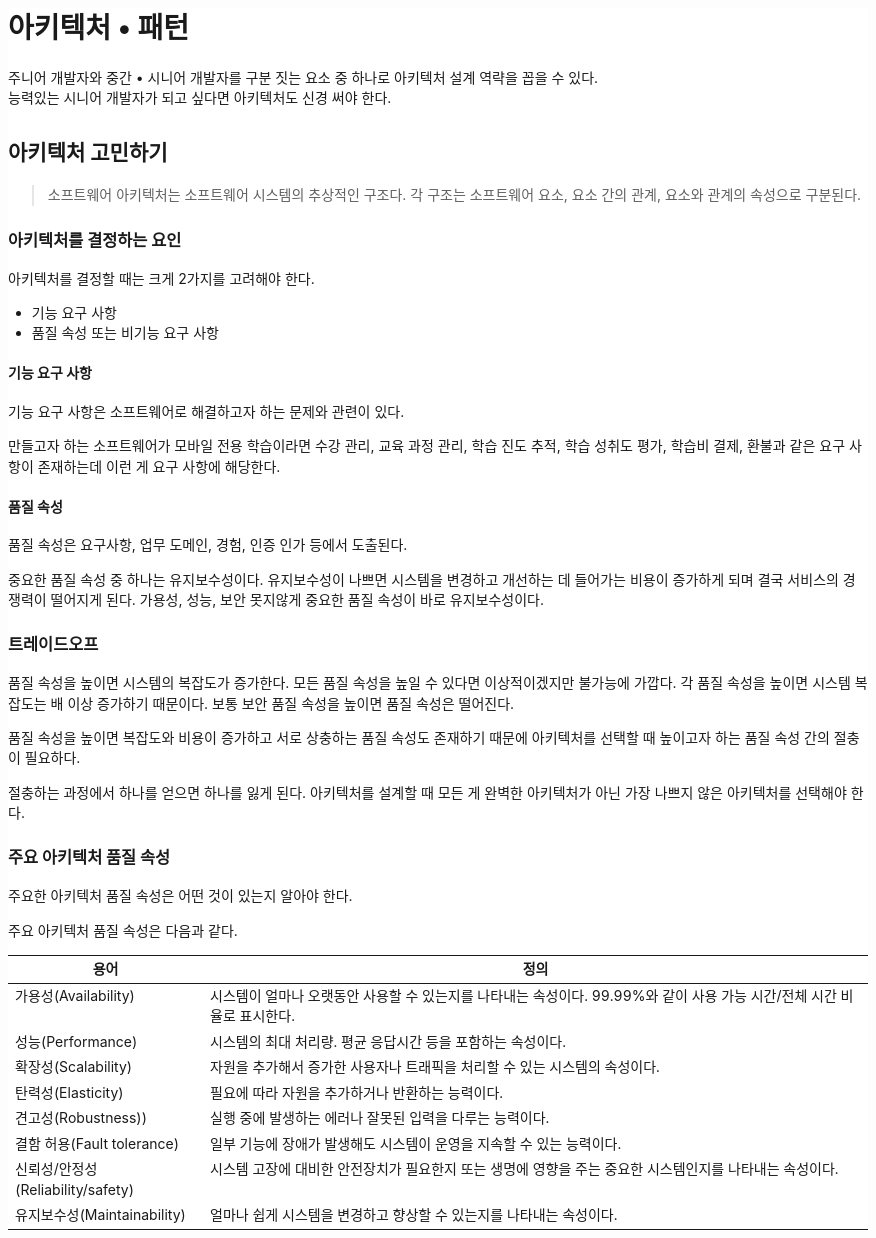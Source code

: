 # 아키텍처 • 패턴

주니어 개발자와 중간 • 시니어 개발자를 구분 짓는 요소 중 하나로 아키텍처 설계 역략을 꼽을 수 있다.  
능력있는 시니어 개발자가 되고 싶다면 아키텍처도 신경 써야 한다.

## 아키텍처 고민하기 

> 소프트웨어 아키텍처는 소프트웨어 시스템의 추상적인 구조다. 
> 각 구조는 소프트웨어 요소, 요소 간의 관계, 요소와 관계의 속성으로 구분된다.

### 아키텍처를 결정하는 요인

아키텍처를 결정할 때는 크게 2가지를 고려해야 한다.

- 기능 요구 사항
- 품질 속성 또는 비기능 요구 사항

#### 기능 요구 사항

기능 요구 사항은 소프트웨어로 해결하고자 하는 문제와 관련이 있다.

만들고자 하는 소프트웨어가 모바일 전용 학습이라면 수강 관리, 교육 과정 관리, 학습 진도 추적,
학습 성취도 평가, 학습비 결제, 환불과 같은 요구 사항이 존재하는데 이런 게 요구 사항에 해당한다.

#### 품질 속성

품질 속성은 요구사항, 업무 도메인, 경험, 인증 인가 등에서 도출된다.

중요한 품질 속성 중 하나는 유지보수성이다.
유지보수성이 나쁘면 시스템을 변경하고 개선하는 데 들어가는 비용이 증가하게 되며 결국 서비스의 경쟁력이 떨어지게 된다.
가용성, 성능, 보안 못지않게 중요한 품질 속성이 바로 유지보수성이다.

### 트레이드오프

품질 속성을 높이면 시스템의 복잡도가 증가한다.
모든 품질 속성을 높일 수 있다면 이상적이겠지만 불가능에 가깝다.
각 품질 속성을 높이면 시스템 복잡도는 배 이상 증가하기 때문이다.
보통 보안 품질 속성을 높이면 품질 속성은 떨어진다.

품질 속성을 높이면 복잡도와 비용이 증가하고 서로 상충하는 품질 속성도 존재하기 때문에
아키텍처를 선택할 때 높이고자 하는 품질 속성 간의 절충이 필요하다.

절충하는 과정에서 하나를 얻으면 하나를 잃게 된다.
아키텍처를 설계할 때 모든 게 완벽한 아키텍처가 아닌 가장 나쁘지 않은 아키텍처를 선택해야 한다.

### 주요 아키텍처 품질 속성

주요한 아키텍처 품질 속성은 어떤 것이 있는지 알아야 한다.

주요 아키텍처 품질 속성은 다음과 같다.

| 용어                          | 정의                                                                      |
|-----------------------------|-------------------------------------------------------------------------|
| 가용성(Availability)           | 시스템이 얼마나 오랫동안 사용할 수 있는지를 나타내는 속성이다. 99.99%와 같이 사용 가능 시간/전체 시간 비율로 표시한다. |
| 성능(Performance)             | 시스템의 최대 처리량. 평균 응답시간 등을 포함하는 속성이다.                                      |
| 확장성(Scalability)            | 자원을 추가해서 증가한 사용자나 트래픽을 처리할 수 있는 시스템의 속성이다.                              |
| 탄력성(Elasticity)             | 필요에 따라 자원을 추가하거나 반환하는 능력이다.                                             |
| 견고성(Robustness))            | 실행 중에 발생하는 에러나 잘못된 입력을 다루는 능력이다.                                        |
| 결함 허용(Fault tolerance)      | 일부 기능에 장애가 발생해도 시스템이 운영을 지속할 수 있는 능력이다.                                 |
| 신뢰성/안정성(Reliability/safety) | 시스템 고장에 대비한 안전장치가 필요한지 또는 생명에 영향을 주는 중요한 시스템인지를 나타내는 속성이다.              |
| 유지보수성(Maintainability)      | 얼마나 쉽게 시스템을 변경하고 향상할 수 있는지를 나타내는 속성이다.                                  |